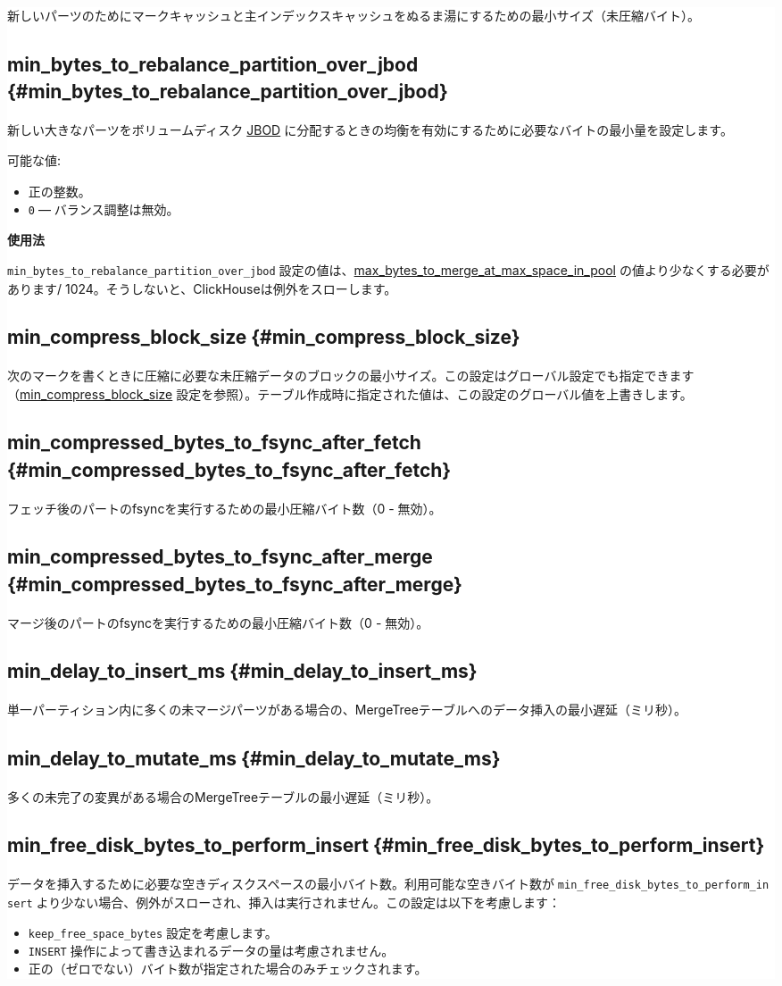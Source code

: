 新しいパーツのためにマークキャッシュと主インデックスキャッシュをぬるま湯にするための最小サイズ（未圧縮バイト）。
## min_bytes_to_rebalance_partition_over_jbod {#min_bytes_to_rebalance_partition_over_jbod} 
<SettingsInfoBlock type="UInt64" default_value="0" />

新しい大きなパーツをボリュームディスク [JBOD](https://en.wikipedia.org/wiki/Non-RAID_drive_architectures) に分配するときの均衡を有効にするために必要なバイトの最小量を設定します。

可能な値:

- 正の整数。
- `0` — バランス調整は無効。

**使用法**

`min_bytes_to_rebalance_partition_over_jbod` 設定の値は、[max_bytes_to_merge_at_max_space_in_pool](/operations/settings/merge-tree-settings#max_bytes_to_merge_at_max_space_in_pool) の値より少なくする必要があります/ 1024。そうしないと、ClickHouseは例外をスローします。
## min_compress_block_size {#min_compress_block_size} 
<SettingsInfoBlock type="UInt64" default_value="0" />

次のマークを書くときに圧縮に必要な未圧縮データのブロックの最小サイズ。この設定はグローバル設定でも指定できます（[min_compress_block_size](/operations/settings/merge-tree-settings#min_compress_block_size) 設定を参照）。テーブル作成時に指定された値は、この設定のグローバル値を上書きします。
## min_compressed_bytes_to_fsync_after_fetch {#min_compressed_bytes_to_fsync_after_fetch} 
<SettingsInfoBlock type="UInt64" default_value="0" />

フェッチ後のパートのfsyncを実行するための最小圧縮バイト数（0 - 無効）。
## min_compressed_bytes_to_fsync_after_merge {#min_compressed_bytes_to_fsync_after_merge} 
<SettingsInfoBlock type="UInt64" default_value="0" />

マージ後のパートのfsyncを実行するための最小圧縮バイト数（0 - 無効）。
## min_delay_to_insert_ms {#min_delay_to_insert_ms} 
<SettingsInfoBlock type="UInt64" default_value="10" />

単一パーティション内に多くの未マージパーツがある場合の、MergeTreeテーブルへのデータ挿入の最小遅延（ミリ秒）。
## min_delay_to_mutate_ms {#min_delay_to_mutate_ms} 
<SettingsInfoBlock type="UInt64" default_value="10" />

多くの未完了の変異がある場合のMergeTreeテーブルの最小遅延（ミリ秒）。
## min_free_disk_bytes_to_perform_insert {#min_free_disk_bytes_to_perform_insert} 
<SettingsInfoBlock type="UInt64" default_value="0" />

データを挿入するために必要な空きディスクスペースの最小バイト数。利用可能な空きバイト数が `min_free_disk_bytes_to_perform_insert` より少ない場合、例外がスローされ、挿入は実行されません。この設定は以下を考慮します：
- `keep_free_space_bytes` 設定を考慮します。
- `INSERT` 操作によって書き込まれるデータの量は考慮されません。
- 正の（ゼロでない）バイト数が指定された場合のみチェックされます。
